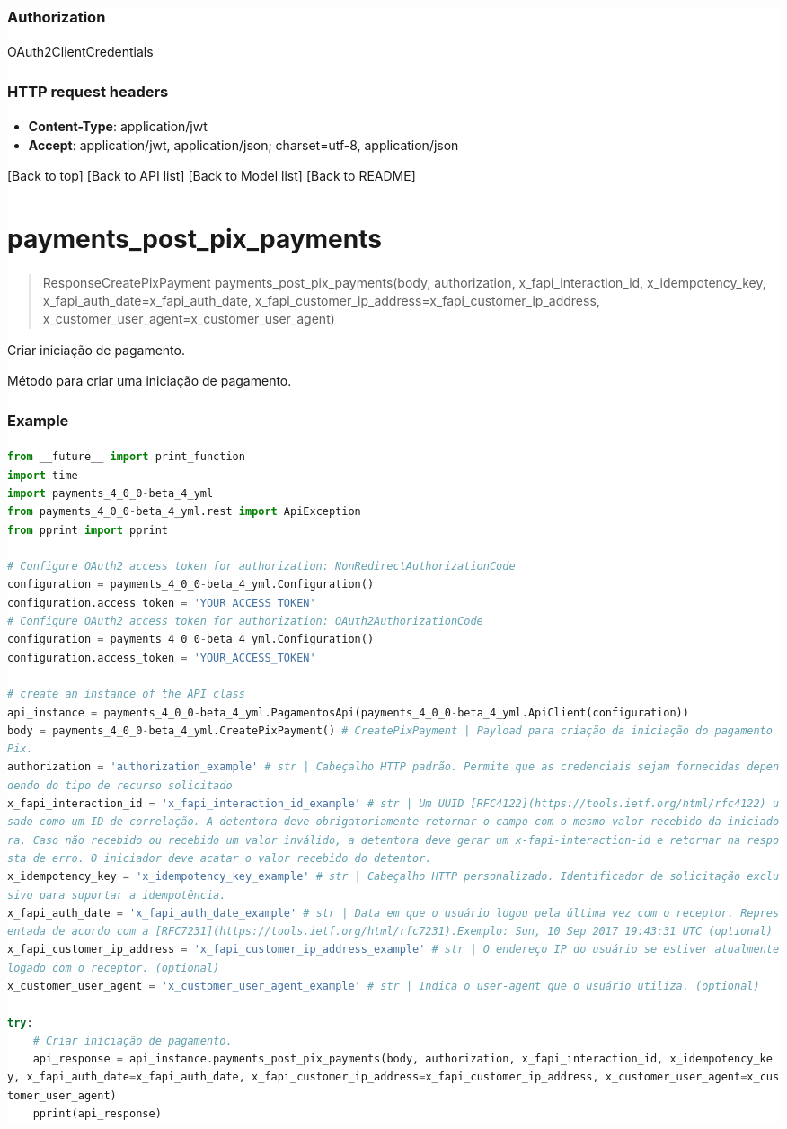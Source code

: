 ### Authorization

[OAuth2ClientCredentials](../README.md#OAuth2ClientCredentials)

### HTTP request headers

 - **Content-Type**: application/jwt
 - **Accept**: application/jwt, application/json; charset=utf-8, application/json

[[Back to top]](#) [[Back to API list]](../README.md#documentation-for-api-endpoints) [[Back to Model list]](../README.md#documentation-for-models) [[Back to README]](../README.md)

# **payments_post_pix_payments**
> ResponseCreatePixPayment payments_post_pix_payments(body, authorization, x_fapi_interaction_id, x_idempotency_key, x_fapi_auth_date=x_fapi_auth_date, x_fapi_customer_ip_address=x_fapi_customer_ip_address, x_customer_user_agent=x_customer_user_agent)

Criar iniciação de pagamento.

Método para criar uma iniciação de pagamento.

### Example
```python
from __future__ import print_function
import time
import payments_4_0_0-beta_4_yml
from payments_4_0_0-beta_4_yml.rest import ApiException
from pprint import pprint

# Configure OAuth2 access token for authorization: NonRedirectAuthorizationCode
configuration = payments_4_0_0-beta_4_yml.Configuration()
configuration.access_token = 'YOUR_ACCESS_TOKEN'
# Configure OAuth2 access token for authorization: OAuth2AuthorizationCode
configuration = payments_4_0_0-beta_4_yml.Configuration()
configuration.access_token = 'YOUR_ACCESS_TOKEN'

# create an instance of the API class
api_instance = payments_4_0_0-beta_4_yml.PagamentosApi(payments_4_0_0-beta_4_yml.ApiClient(configuration))
body = payments_4_0_0-beta_4_yml.CreatePixPayment() # CreatePixPayment | Payload para criação da iniciação do pagamento Pix.
authorization = 'authorization_example' # str | Cabeçalho HTTP padrão. Permite que as credenciais sejam fornecidas dependendo do tipo de recurso solicitado
x_fapi_interaction_id = 'x_fapi_interaction_id_example' # str | Um UUID [RFC4122](https://tools.ietf.org/html/rfc4122) usado como um ID de correlação. A detentora deve obrigatoriamente retornar o campo com o mesmo valor recebido da iniciadora. Caso não recebido ou recebido um valor inválido, a detentora deve gerar um x-fapi-interaction-id e retornar na resposta de erro. O iniciador deve acatar o valor recebido do detentor.
x_idempotency_key = 'x_idempotency_key_example' # str | Cabeçalho HTTP personalizado. Identificador de solicitação exclusivo para suportar a idempotência.
x_fapi_auth_date = 'x_fapi_auth_date_example' # str | Data em que o usuário logou pela última vez com o receptor. Representada de acordo com a [RFC7231](https://tools.ietf.org/html/rfc7231).Exemplo: Sun, 10 Sep 2017 19:43:31 UTC (optional)
x_fapi_customer_ip_address = 'x_fapi_customer_ip_address_example' # str | O endereço IP do usuário se estiver atualmente logado com o receptor. (optional)
x_customer_user_agent = 'x_customer_user_agent_example' # str | Indica o user-agent que o usuário utiliza. (optional)

try:
    # Criar iniciação de pagamento.
    api_response = api_instance.payments_post_pix_payments(body, authorization, x_fapi_interaction_id, x_idempotency_key, x_fapi_auth_date=x_fapi_auth_date, x_fapi_customer_ip_address=x_fapi_customer_ip_address, x_customer_user_agent=x_customer_user_agent)
    pprint(api_response)
```